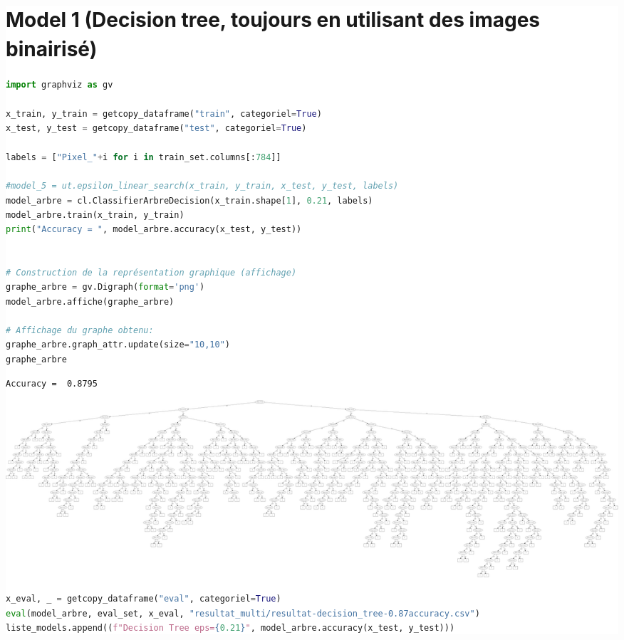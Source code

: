 
# Model 1 (Decision tree, toujours en utilisant des images binairisé)


```python
import graphviz as gv

x_train, y_train = getcopy_dataframe("train", categoriel=True)
x_test, y_test = getcopy_dataframe("test", categoriel=True)

labels = ["Pixel_"+i for i in train_set.columns[:784]]

#model_5 = ut.epsilon_linear_search(x_train, y_train, x_test, y_test, labels)
model_arbre = cl.ClassifierArbreDecision(x_train.shape[1], 0.21, labels)
model_arbre.train(x_train, y_train)
print("Accuracy = ", model_arbre.accuracy(x_test, y_test))


# Construction de la représentation graphique (affichage)
graphe_arbre = gv.Digraph(format='png')
model_arbre.affiche(graphe_arbre)

# Affichage du graphe obtenu:
graphe_arbre.graph_attr.update(size="10,10")
graphe_arbre


```

    Accuracy =  0.8795





![svg](output_97_1.svg)




```python
x_eval, _ = getcopy_dataframe("eval", categoriel=True)
eval(model_arbre, eval_set, x_eval, "resultat_multi/resultat-decision_tree-0.87accuracy.csv")
liste_models.append((f"Decision Tree eps={0.21}", model_arbre.accuracy(x_test, y_test)))
```
